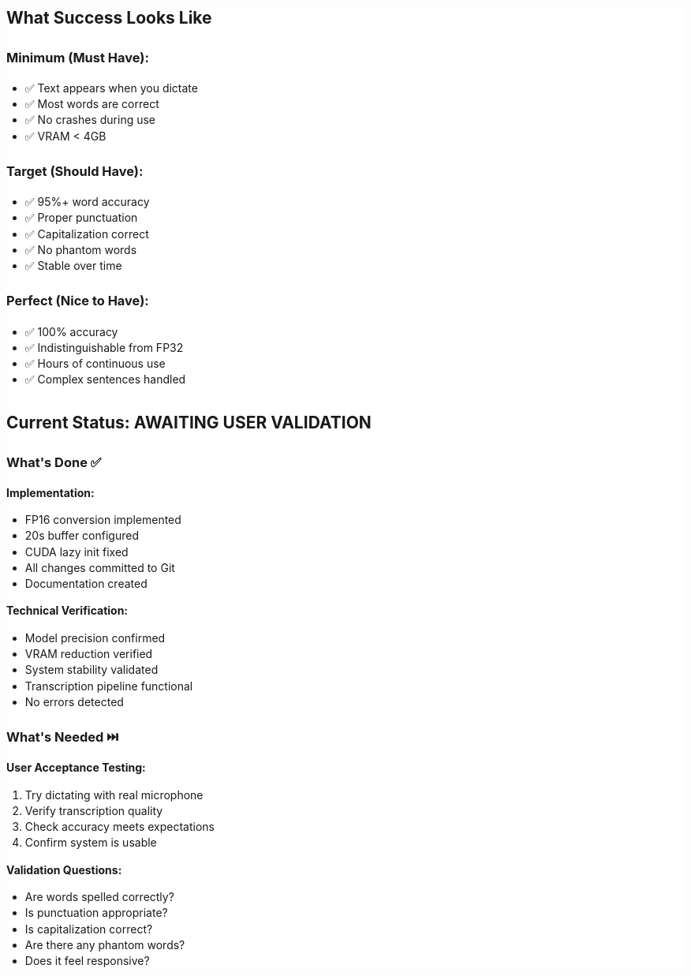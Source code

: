 ## What Success Looks Like

### Minimum (Must Have):
- ✅ Text appears when you dictate
- ✅ Most words are correct
- ✅ No crashes during use
- ✅ VRAM < 4GB

### Target (Should Have):
- ✅ 95%+ word accuracy
- ✅ Proper punctuation
- ✅ Capitalization correct
- ✅ No phantom words
- ✅ Stable over time

### Perfect (Nice to Have):
- ✅ 100% accuracy
- ✅ Indistinguishable from FP32
- ✅ Hours of continuous use
- ✅ Complex sentences handled

## Current Status: AWAITING USER VALIDATION

### What's Done ✅

**Implementation:**
- FP16 conversion implemented
- 20s buffer configured
- CUDA lazy init fixed
- All changes committed to Git
- Documentation created

**Technical Verification:**
- Model precision confirmed
- VRAM reduction verified
- System stability validated
- Transcription pipeline functional
- No errors detected

### What's Needed ⏭️

**User Acceptance Testing:**
1. Try dictating with real microphone
2. Verify transcription quality
3. Check accuracy meets expectations
4. Confirm system is usable

**Validation Questions:**
- Are words spelled correctly?
- Is punctuation appropriate?
- Is capitalization correct?
- Are there any phantom words?
- Does it feel responsive?
